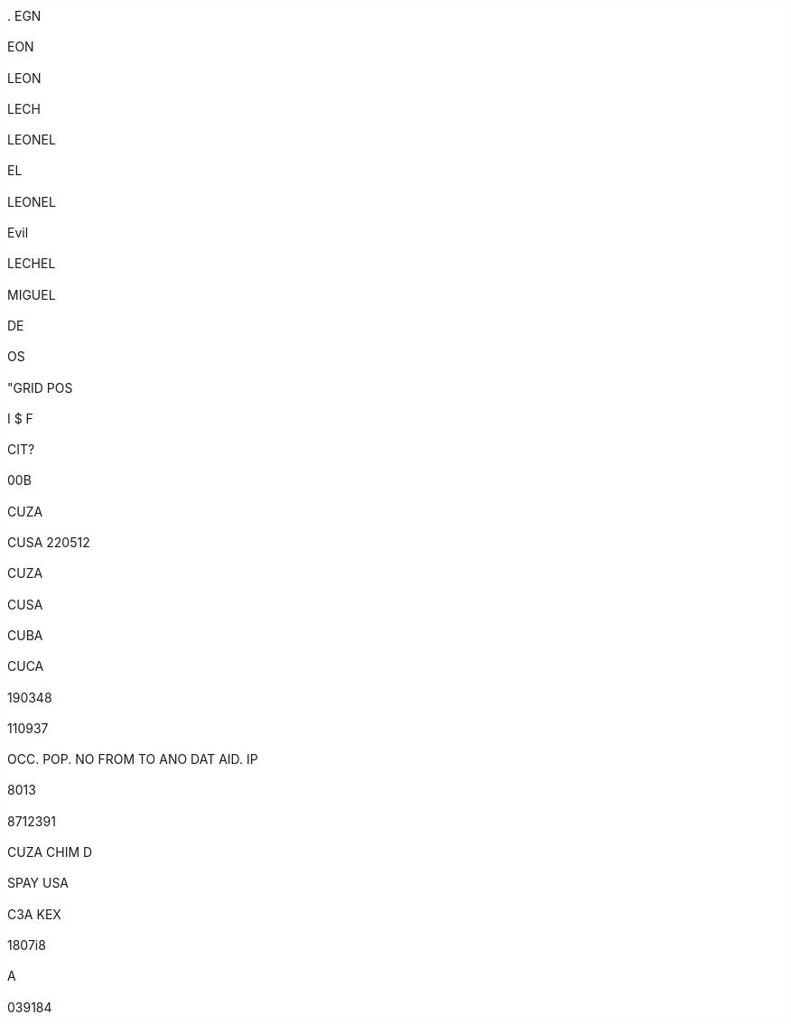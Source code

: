 . EGN

EON

LEON

LECH

LEONEL

EL

LEONEL

Evil

LECHEL

MIGUEL

DE

OS

"GRID POS

I $ F

CIT?

00B

CUZA

CUSA 220512

CUZA

CUSA

CUBA

CUCA

190348

110937

OCC. POP. NO FROM TO ANO DAT AID. IP

8013

8712391

CUZA CHIM D

SPAY USA

СЗА KEX

1807i8

A

039184
